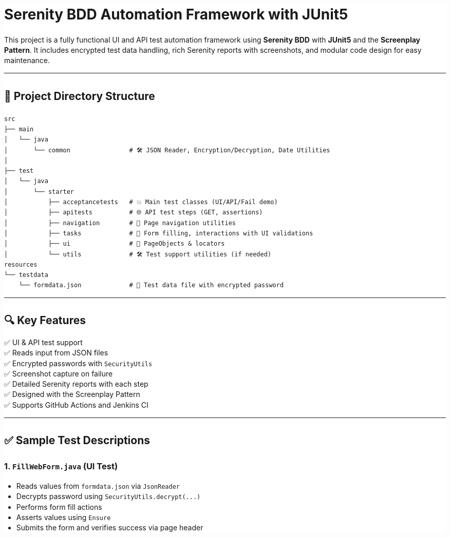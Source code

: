 # Serenity BDD Automation Framework with JUnit5

This project is a fully functional UI and API test automation framework using **Serenity BDD** with **JUnit5** and the **Screenplay Pattern**. It includes encrypted test data handling, rich Serenity reports with screenshots, and modular code design for easy maintenance.

---

## 📁 Project Directory Structure

```
src
├── main
│   └── java
│       └── common                # 🛠 JSON Reader, Encryption/Decryption, Date Utilities 
│                         
├── test
│   └── java
│       └── starter
│           ├── acceptancetests   # 💥 Main test classes (UI/API/Fail demo)
│           ├── apitests          # 🌐 API test steps (GET, assertions)
│           ├── navigation        # 🚪 Page navigation utilities
│           ├── tasks             # 🎯 Form filling, interactions with UI validations
│           ├── ui                # 🧱 PageObjects & locators
│           └── utils             # 🛠 Test support utilities (if needed)
resources
└── testdata
    └── formdata.json             # 🧪 Test data file with encrypted password
```

---

## 🔍 Key Features

✅ UI & API test support  
✅ Reads input from JSON files  
✅ Encrypted passwords with `SecurityUtils`  
✅ Screenshot capture on failure  
✅ Detailed Serenity reports with each step  
✅ Designed with the Screenplay Pattern  
✅ Supports GitHub Actions and Jenkins CI

---

## ✅ Sample Test Descriptions

### 1. `FillWebForm.java` (UI Test)
- Reads values from `formdata.json` via `JsonReader`
- Decrypts password using `SecurityUtils.decrypt(...)`
- Performs form fill actions
- Asserts values using `Ensure`
- Submits the form and verifies success via page header
